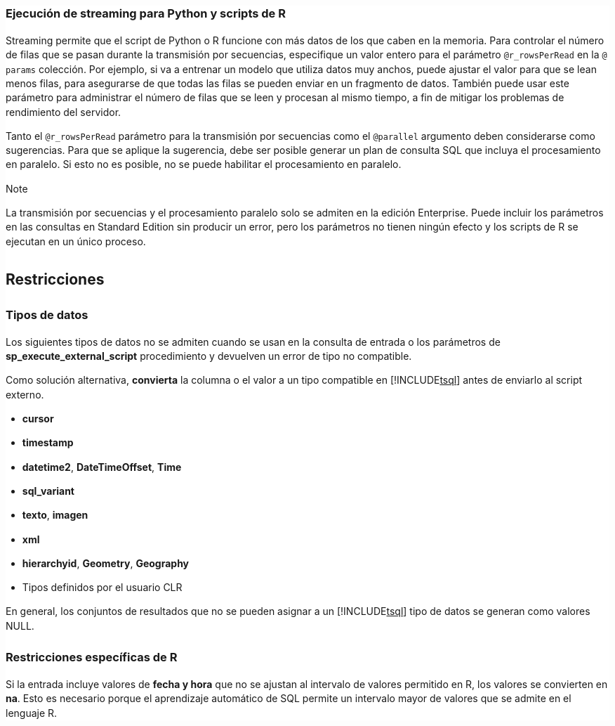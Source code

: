 ### <a name="streaming-execution-for-python-and-r-scripts"></a>Ejecución de streaming para Python y scripts de R  

Streaming permite que el script de Python o R funcione con más datos de los que caben en la memoria. Para controlar el número de filas que se pasan durante la transmisión por secuencias, especifique un valor entero para el parámetro `@r_rowsPerRead` en la `@params` colección.  Por ejemplo, si va a entrenar un modelo que utiliza datos muy anchos, puede ajustar el valor para que se lean menos filas, para asegurarse de que todas las filas se pueden enviar en un fragmento de datos. También puede usar este parámetro para administrar el número de filas que se leen y procesan al mismo tiempo, a fin de mitigar los problemas de rendimiento del servidor. 
  
Tanto el `@r_rowsPerRead` parámetro para la transmisión por secuencias como el `@parallel` argumento deben considerarse como sugerencias. Para que se aplique la sugerencia, debe ser posible generar un plan de consulta SQL que incluya el procesamiento en paralelo. Si esto no es posible, no se puede habilitar el procesamiento en paralelo.  
  
> [!NOTE]  
> La transmisión por secuencias y el procesamiento paralelo solo se admiten en la edición Enterprise. Puede incluir los parámetros en las consultas en Standard Edition sin producir un error, pero los parámetros no tienen ningún efecto y los scripts de R se ejecutan en un único proceso.  
  
## <a name="restrictions"></a>Restricciones  

### <a name="data-types"></a>Tipos de datos

Los siguientes tipos de datos no se admiten cuando se usan en la consulta de entrada o los parámetros de **sp_execute_external_script** procedimiento y devuelven un error de tipo no compatible.  

Como solución alternativa, **convierta** la columna o el valor a un tipo compatible en [!INCLUDE[tsql](../../includes/tsql-md.md)] antes de enviarlo al script externo.  
  
+ **cursor**  
  
+ **timestamp**  
  
+ **datetime2**, **DateTimeOffset**, **Time**  
  
+ **sql_variant**  
  
+ **texto**, **imagen**  
  
+ **xml**  
  
+ **hierarchyid**, **Geometry**, **Geography**  
  
+ Tipos definidos por el usuario CLR

En general, los conjuntos de resultados que no se pueden asignar a un [!INCLUDE[tsql](../../includes/tsql-md.md)] tipo de datos se generan como valores NULL.  

### <a name="restrictions-specific-to-r"></a>Restricciones específicas de R

Si la entrada incluye valores de **fecha y hora** que no se ajustan al intervalo de valores permitido en R, los valores se convierten en **na**. Esto es necesario porque el aprendizaje automático de SQL permite un intervalo mayor de valores que se admite en el lenguaje R.
